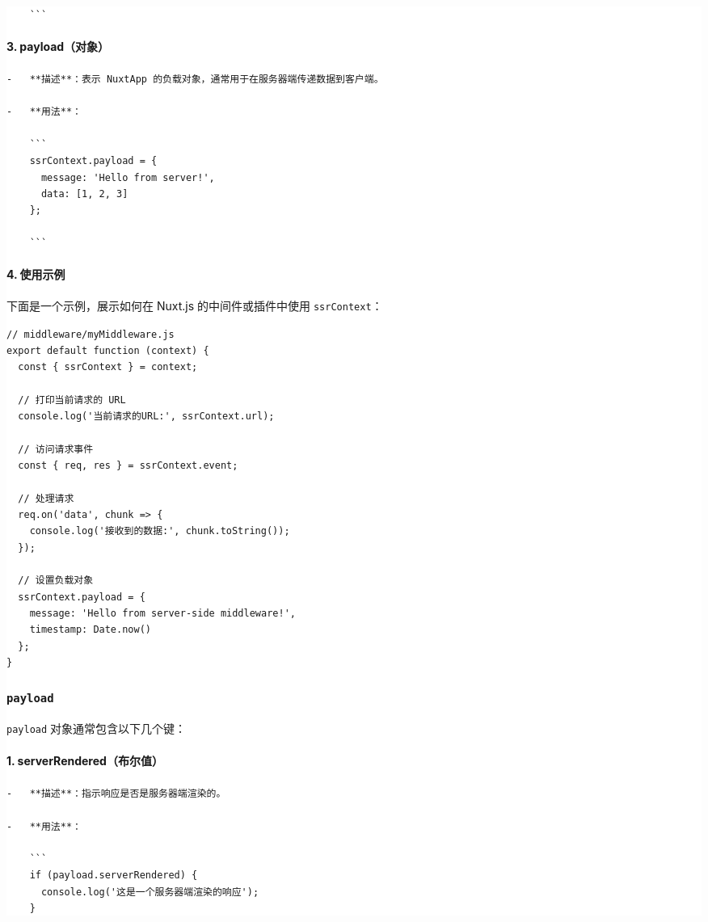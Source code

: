         ```

#### 3.  **payload（对象）**

    -   **描述**：表示 NuxtApp 的负载对象，通常用于在服务器端传递数据到客户端。

    -   **用法**：

        ```
        ssrContext.payload = {
          message: 'Hello from server!',
          data: [1, 2, 3]
        };
        
        ```

#### 4. **使用示例**

下面是一个示例，展示如何在 Nuxt.js 的中间件或插件中使用 `ssrContext`：

```
// middleware/myMiddleware.js
export default function (context) {
  const { ssrContext } = context;

  // 打印当前请求的 URL
  console.log('当前请求的URL:', ssrContext.url);

  // 访问请求事件
  const { req, res } = ssrContext.event;

  // 处理请求
  req.on('data', chunk => {
    console.log('接收到的数据:', chunk.toString());
  });

  // 设置负载对象
  ssrContext.payload = {
    message: 'Hello from server-side middleware!',
    timestamp: Date.now()
  };
}
```



### `payload` 

`payload` 对象通常包含以下几个键：

#### 1.  **serverRendered（布尔值）**

    -   **描述**：指示响应是否是服务器端渲染的。

    -   **用法**：

        ```
        if (payload.serverRendered) {
          console.log('这是一个服务器端渲染的响应');
        }
        